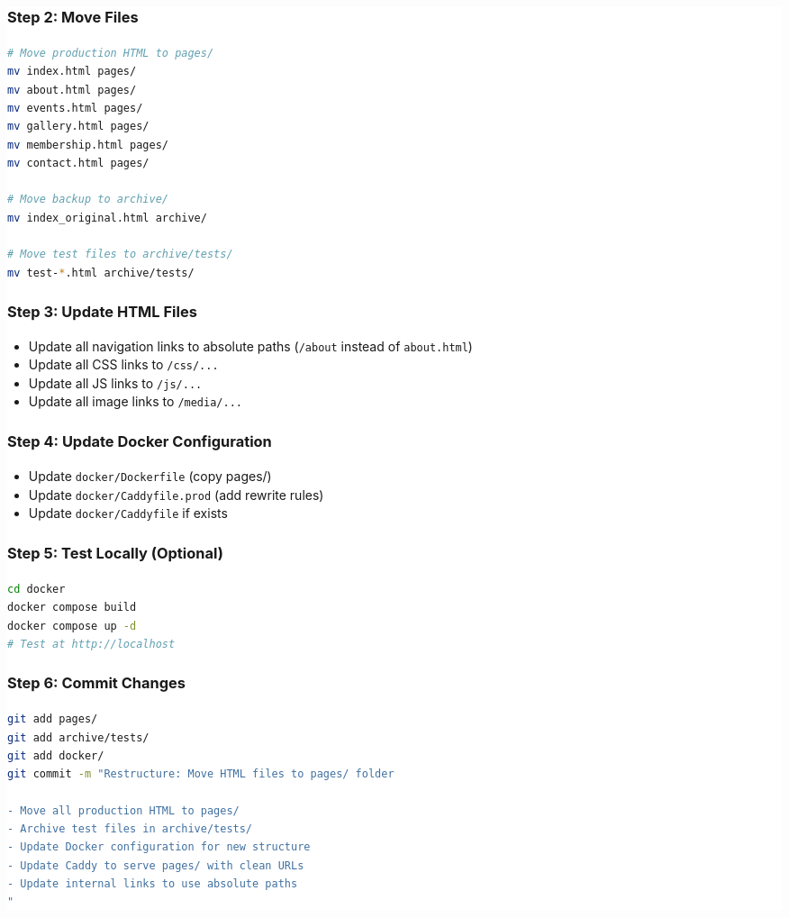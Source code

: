 ### Step 2: Move Files
```bash
# Move production HTML to pages/
mv index.html pages/
mv about.html pages/
mv events.html pages/
mv gallery.html pages/
mv membership.html pages/
mv contact.html pages/

# Move backup to archive/
mv index_original.html archive/

# Move test files to archive/tests/
mv test-*.html archive/tests/
```

### Step 3: Update HTML Files
- Update all navigation links to absolute paths (`/about` instead of `about.html`)
- Update all CSS links to `/css/...`
- Update all JS links to `/js/...`
- Update all image links to `/media/...`

### Step 4: Update Docker Configuration
- Update `docker/Dockerfile` (copy pages/)
- Update `docker/Caddyfile.prod` (add rewrite rules)
- Update `docker/Caddyfile` if exists

### Step 5: Test Locally (Optional)
```bash
cd docker
docker compose build
docker compose up -d
# Test at http://localhost
```

### Step 6: Commit Changes
```bash
git add pages/
git add archive/tests/
git add docker/
git commit -m "Restructure: Move HTML files to pages/ folder

- Move all production HTML to pages/
- Archive test files in archive/tests/
- Update Docker configuration for new structure
- Update Caddy to serve pages/ with clean URLs
- Update internal links to use absolute paths
"
```
